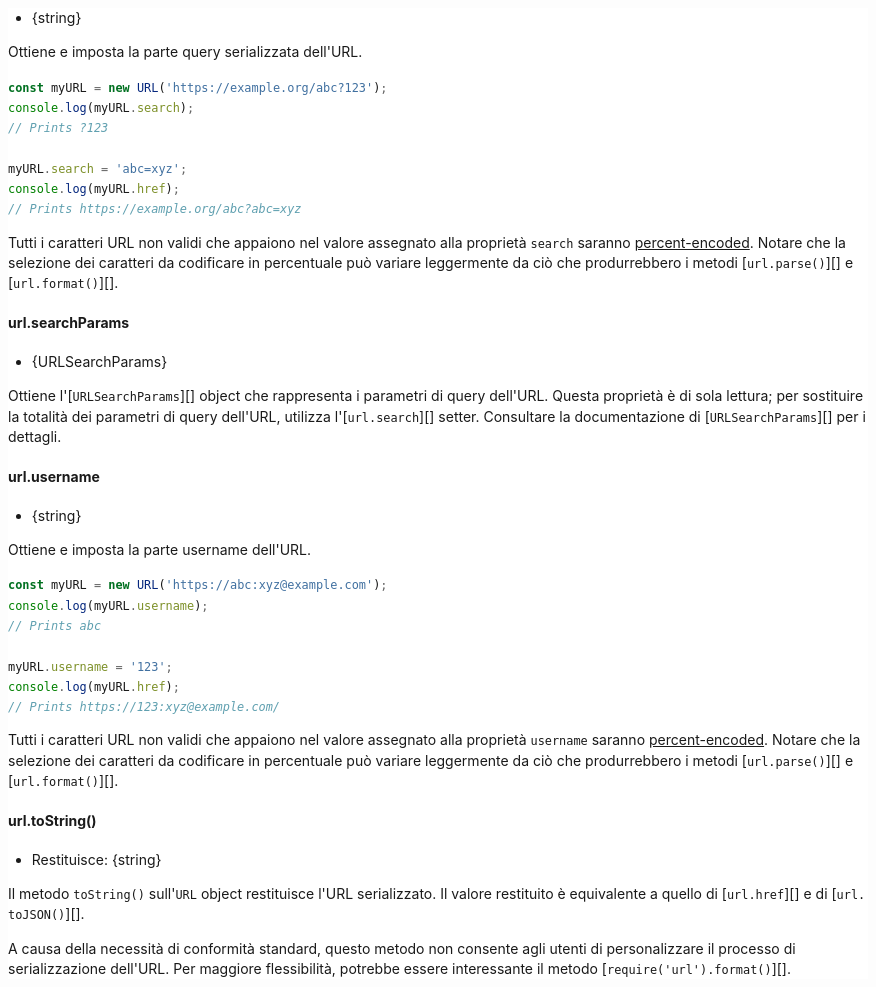 * {string}

Ottiene e imposta la parte query serializzata dell'URL.

```js
const myURL = new URL('https://example.org/abc?123');
console.log(myURL.search);
// Prints ?123

myURL.search = 'abc=xyz';
console.log(myURL.href);
// Prints https://example.org/abc?abc=xyz
```

Tutti i caratteri URL non validi che appaiono nel valore assegnato alla proprietà `search` saranno [percent-encoded](#whatwg-percent-encoding). Notare che la selezione dei caratteri da codificare in percentuale può variare leggermente da ciò che produrrebbero i metodi [`url.parse()`][] e [`url.format()`][].

#### url.searchParams

* {URLSearchParams}

Ottiene l'[`URLSearchParams`][] object che rappresenta i parametri di query dell'URL. Questa proprietà è di sola lettura; per sostituire la totalità dei parametri di query dell'URL, utilizza l'[`url.search`][] setter. Consultare la documentazione di [`URLSearchParams`][] per i dettagli.

#### url.username

* {string}

Ottiene e imposta la parte username dell'URL.

```js
const myURL = new URL('https://abc:xyz@example.com');
console.log(myURL.username);
// Prints abc

myURL.username = '123';
console.log(myURL.href);
// Prints https://123:xyz@example.com/
```

Tutti i caratteri URL non validi che appaiono nel valore assegnato alla proprietà `username` saranno [percent-encoded](#whatwg-percent-encoding). Notare che la selezione dei caratteri da codificare in percentuale può variare leggermente da ciò che produrrebbero i metodi [`url.parse()`][] e [`url.format()`][].

#### url.toString()

* Restituisce: {string}

Il metodo `toString()` sull'`URL` object restituisce l'URL serializzato. Il valore restituito è equivalente a quello di [`url.href`][] e di [`url.toJSON()`][].

A causa della necessità di conformità standard, questo metodo non consente agli utenti di personalizzare il processo di serializzazione dell'URL. Per maggiore flessibilità, potrebbe essere interessante il metodo [`require('url').format()`][].
